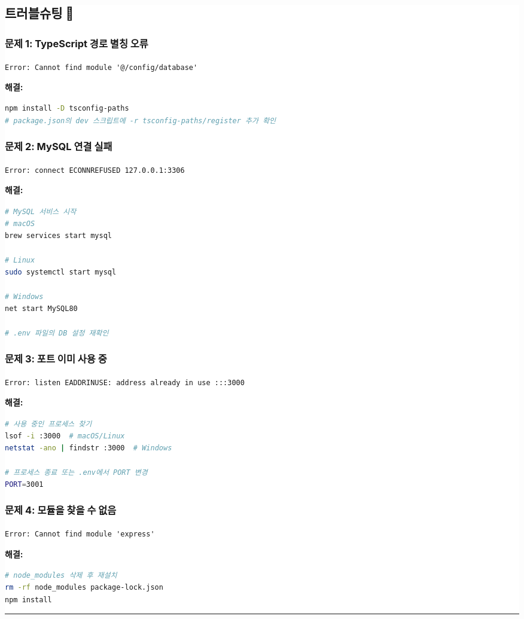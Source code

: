 
## 트러블슈팅 🔧

### 문제 1: TypeScript 경로 별칭 오류
```
Error: Cannot find module '@/config/database'
```
**해결:**
```bash
npm install -D tsconfig-paths
# package.json의 dev 스크립트에 -r tsconfig-paths/register 추가 확인
```

### 문제 2: MySQL 연결 실패
```
Error: connect ECONNREFUSED 127.0.0.1:3306
```
**해결:**
```bash
# MySQL 서비스 시작
# macOS
brew services start mysql

# Linux
sudo systemctl start mysql

# Windows
net start MySQL80

# .env 파일의 DB 설정 재확인
```

### 문제 3: 포트 이미 사용 중
```
Error: listen EADDRINUSE: address already in use :::3000
```
**해결:**
```bash
# 사용 중인 프로세스 찾기
lsof -i :3000  # macOS/Linux
netstat -ano | findstr :3000  # Windows

# 프로세스 종료 또는 .env에서 PORT 변경
PORT=3001
```

### 문제 4: 모듈을 찾을 수 없음
```
Error: Cannot find module 'express'
```
**해결:**
```bash
# node_modules 삭제 후 재설치
rm -rf node_modules package-lock.json
npm install
```

---